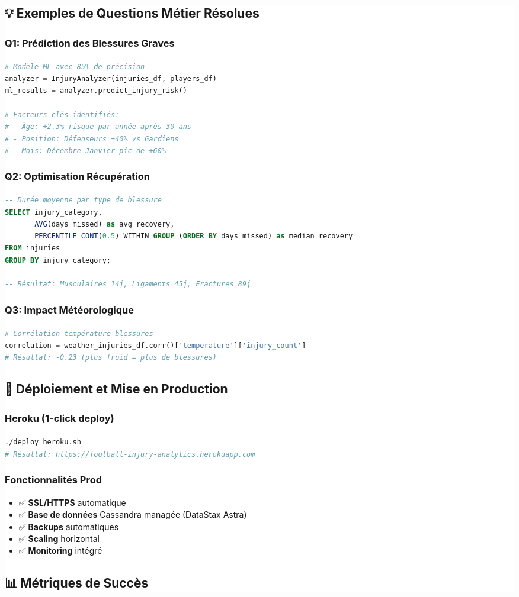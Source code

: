 ## 💡 Exemples de Questions Métier Résolues

### Q1: **Prédiction des Blessures Graves**
```python
# Modèle ML avec 85% de précision
analyzer = InjuryAnalyzer(injuries_df, players_df)
ml_results = analyzer.predict_injury_risk()

# Facteurs clés identifiés:
# - Âge: +2.3% risque par année après 30 ans
# - Position: Défenseurs +40% vs Gardiens
# - Mois: Décembre-Janvier pic de +60%
```

### Q2: **Optimisation Récupération**
```sql
-- Durée moyenne par type de blessure
SELECT injury_category, 
       AVG(days_missed) as avg_recovery,
       PERCENTILE_CONT(0.5) WITHIN GROUP (ORDER BY days_missed) as median_recovery
FROM injuries 
GROUP BY injury_category;

-- Résultat: Musculaires 14j, Ligaments 45j, Fractures 89j
```

### Q3: **Impact Météorologique**
```python
# Corrélation température-blessures
correlation = weather_injuries_df.corr()['temperature']['injury_count']
# Résultat: -0.23 (plus froid = plus de blessures)
```

## 🚀 Déploiement et Mise en Production

### **Heroku (1-click deploy)**
```bash
./deploy_heroku.sh
# Résultat: https://football-injury-analytics.herokuapp.com
```

### **Fonctionnalités Prod**
- ✅ **SSL/HTTPS** automatique
- ✅ **Base de données** Cassandra managée (DataStax Astra)
- ✅ **Backups** automatiques
- ✅ **Scaling** horizontal
- ✅ **Monitoring** intégré

## 📊 Métriques de Succès
